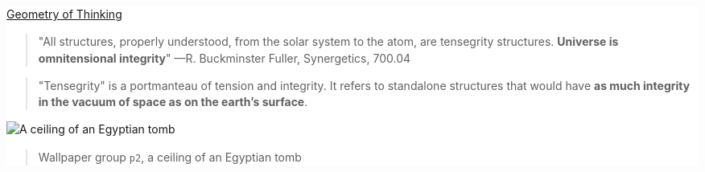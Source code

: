 [Geometry of Thinking](https://geometryofthinking.com/2023/08/05/tensegrity/)

> "All structures, properly understood, from the solar system to the atom, are tensegrity structures. **Universe is omnitensional integrity**"
—R. Buckminster Fuller, Synergetics, 700.04

> "Tensegrity" is a portmanteau of tension and integrity. It refers to standalone structures that would have **as much integrity in the vacuum of space as on the earth’s surface**.

![A ceiling of an Egyptian tomb](https://en.wikipedia.org/wiki/Wallpaper_group#/media/File:Wallpaper_group-p2-3.jpg)

> Wallpaper group `p2`, a ceiling of an Egyptian tomb